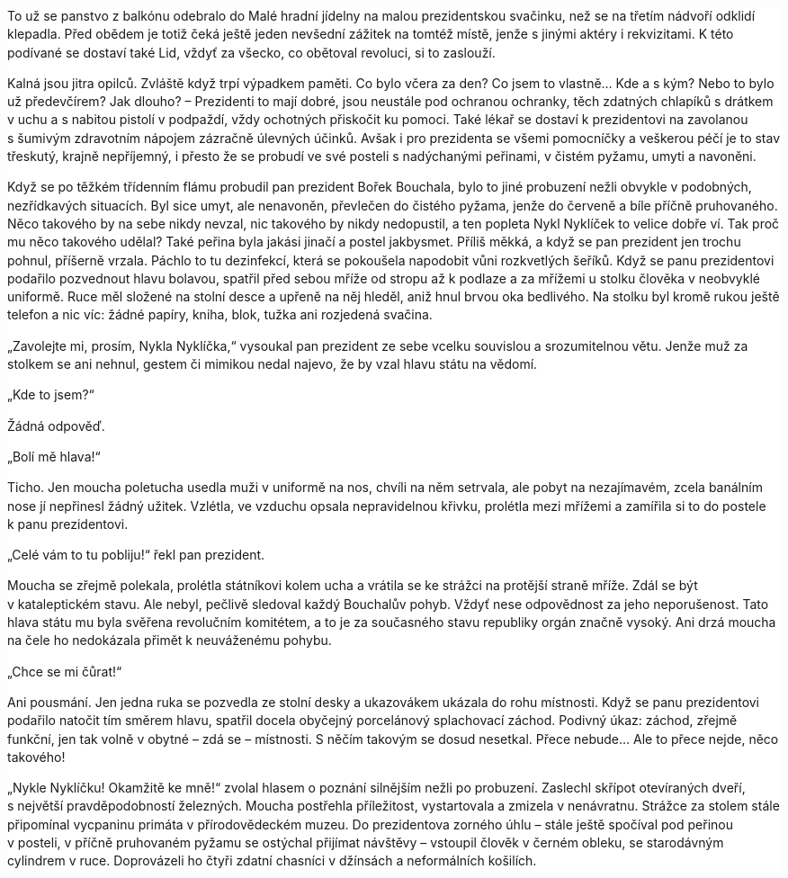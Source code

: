 To už se panstvo z balkónu odebralo do Malé hradní jídelny na malou prezidentskou svačinku, než se na třetím nádvoří odklidí klepadla. Před obědem je totiž čeká ještě jeden nevšední zážitek na tomtéž místě, jenže s jinými aktéry i rekvizitami. K této podívané se dostaví také Lid, vždyť za všecko, co obětoval revoluci, si to zaslouží.

Kalná jsou jitra opilců. Zvláště když trpí výpadkem paměti. Co bylo včera za den? Co jsem to vlastně… Kde a s kým? Nebo to bylo už předevčírem? Jak dlouho? – Prezidenti to mají dobré, jsou neustále pod ochranou ochranky, těch zdatných chlapíků s drátkem v uchu a s nabitou pistolí v podpaždí, vždy ochotných přiskočit ku pomoci. Také lékař se dostaví k prezidentovi na zavolanou s šumivým zdravotním nápojem zázračně úlevných účinků. Avšak i pro prezidenta se všemi pomocníčky a veškerou péčí je to stav třeskutý, krajně nepříjemný, i přesto že se probudí ve své posteli s nadýchanými peřinami, v čistém pyžamu, umyti a navoněni.

Když se po těžkém třídenním flámu probudil pan prezident Bořek Bouchala, bylo to jiné probuzení nežli obvykle v podobných, nezřídkavých situacích. Byl sice umyt, ale nenavoněn, převlečen do čistého pyžama, jenže do červeně a bíle příčně pruhovaného. Něco takového by na sebe nikdy nevzal, nic takového by nikdy nedopustil, a ten popleta Nykl Nyklíček to velice dobře ví. Tak proč mu něco takového udělal? Také peřina byla jakási jinačí a postel jakbysmet. Příliš měkká, a když se pan prezident jen trochu pohnul, příšerně vrzala. Páchlo to tu dezinfekcí, která se pokoušela napodobit vůni rozkvetlých šeříků. Když se panu prezidentovi podařilo pozvednout hlavu bolavou, spatřil před sebou mříže od stropu až k podlaze a za mřížemi u stolku člověka v neobvyklé uniformě. Ruce měl složené na stolní desce a upřeně na něj hleděl, aniž hnul brvou oka bedlivého. Na stolku byl kromě rukou ještě telefon a nic víc: žádné papíry, kniha, blok, tužka ani rozjedená svačina.

„Zavolejte mi, prosím, Nykla Nyklíčka,“ vysoukal pan prezident ze sebe vcelku souvislou a srozumitelnou větu. Jenže muž za stolkem se ani nehnul, gestem či mimikou nedal najevo, že by vzal hlavu státu na vědomí.

„Kde to jsem?“

Žádná odpověď.

„Bolí mě hlava!“

Ticho. Jen moucha poletucha usedla muži v uniformě na nos, chvíli na něm setrvala, ale pobyt na nezajímavém, zcela banálním nose jí nepřinesl žádný užitek. Vzlétla, ve vzduchu opsala nepravidelnou křivku, prolétla mezi mřížemi a zamířila si to do postele k panu prezidentovi.

„Celé vám to tu pobliju!“ řekl pan prezident.

Moucha se zřejmě polekala, prolétla státníkovi kolem ucha a vrátila se ke strážci na protější straně mříže. Zdál se být v kataleptickém stavu. Ale nebyl, pečlivě sledoval každý Bouchalův pohyb. Vždyť nese odpovědnost za jeho neporušenost. Tato hlava státu mu byla svěřena revolučním komitétem, a to je za současného stavu republiky orgán značně vysoký. Ani drzá moucha na čele ho nedokázala přimět k neuváženému pohybu.

„Chce se mi čůrat!“

Ani pousmání. Jen jedna ruka se pozvedla ze stolní desky a ukazovákem ukázala do rohu místnosti. Když se panu prezidentovi podařilo natočit tím směrem hlavu, spatřil docela obyčejný porcelánový splachovací záchod. Podivný úkaz: záchod, zřejmě funkční, jen tak volně v obytné – zdá se – místnosti. S něčím takovým se dosud nesetkal. Přece nebude… Ale to přece nejde, něco takového!

„Nykle Nyklíčku! Okamžitě ke mně!“ zvolal hlasem o poznání silnějším nežli po probuzení. Zaslechl skřípot otevíraných dveří, s největší pravděpodobností železných. Moucha postřehla příležitost, vystartovala a zmizela v nenávratnu. Strážce za stolem stále připomínal vycpaninu primáta v přírodovědeckém muzeu. Do prezidentova zorného úhlu – stále ještě spočíval pod peřinou v posteli, v příčně pruhovaném pyžamu se ostýchal přijímat návštěvy – vstoupil člověk v černém obleku, se starodávným cylindrem v ruce. Doprovázeli ho čtyři zdatní chasníci v džínsách a neformálních košilích.
